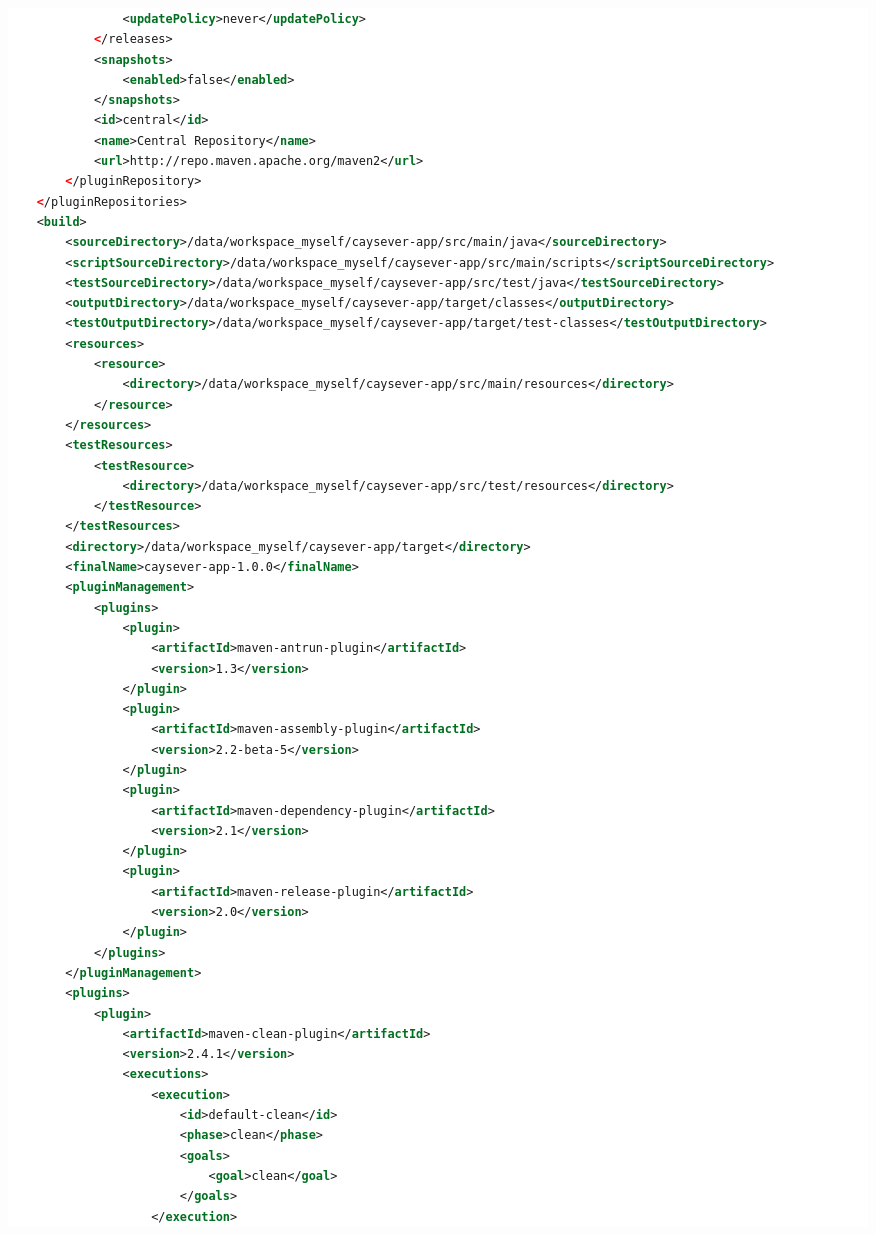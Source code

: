 ``` xml
				<updatePolicy>never</updatePolicy>
			</releases>
			<snapshots>
				<enabled>false</enabled>
			</snapshots>
			<id>central</id>
			<name>Central Repository</name>
			<url>http://repo.maven.apache.org/maven2</url>
		</pluginRepository>
	</pluginRepositories>
	<build>
		<sourceDirectory>/data/workspace_myself/caysever-app/src/main/java</sourceDirectory>
		<scriptSourceDirectory>/data/workspace_myself/caysever-app/src/main/scripts</scriptSourceDirectory>
		<testSourceDirectory>/data/workspace_myself/caysever-app/src/test/java</testSourceDirectory>
		<outputDirectory>/data/workspace_myself/caysever-app/target/classes</outputDirectory>
		<testOutputDirectory>/data/workspace_myself/caysever-app/target/test-classes</testOutputDirectory>
		<resources>
			<resource>
				<directory>/data/workspace_myself/caysever-app/src/main/resources</directory>
			</resource>
		</resources>
		<testResources>
			<testResource>
				<directory>/data/workspace_myself/caysever-app/src/test/resources</directory>
			</testResource>
		</testResources>
		<directory>/data/workspace_myself/caysever-app/target</directory>
		<finalName>caysever-app-1.0.0</finalName>
		<pluginManagement>
			<plugins>
				<plugin>
					<artifactId>maven-antrun-plugin</artifactId>
					<version>1.3</version>
				</plugin>
				<plugin>
					<artifactId>maven-assembly-plugin</artifactId>
					<version>2.2-beta-5</version>
				</plugin>
				<plugin>
					<artifactId>maven-dependency-plugin</artifactId>
					<version>2.1</version>
				</plugin>
				<plugin>
					<artifactId>maven-release-plugin</artifactId>
					<version>2.0</version>
				</plugin>
			</plugins>
		</pluginManagement>
		<plugins>
			<plugin>
				<artifactId>maven-clean-plugin</artifactId>
				<version>2.4.1</version>
				<executions>
					<execution>
						<id>default-clean</id>
						<phase>clean</phase>
						<goals>
							<goal>clean</goal>
						</goals>
					</execution>
```